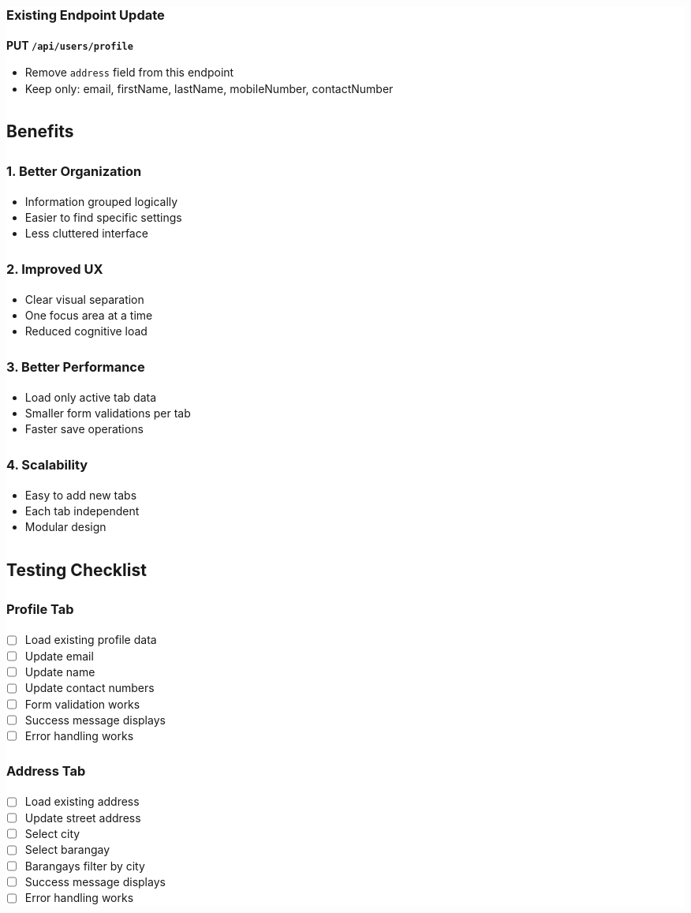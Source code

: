 ### Existing Endpoint Update

**PUT `/api/users/profile`**
- Remove `address` field from this endpoint
- Keep only: email, firstName, lastName, mobileNumber, contactNumber

## Benefits

### 1. Better Organization
- Information grouped logically
- Easier to find specific settings
- Less cluttered interface

### 2. Improved UX
- Clear visual separation
- One focus area at a time
- Reduced cognitive load

### 3. Better Performance
- Load only active tab data
- Smaller form validations per tab
- Faster save operations

### 4. Scalability
- Easy to add new tabs
- Each tab independent
- Modular design

## Testing Checklist

### Profile Tab
- [ ] Load existing profile data
- [ ] Update email
- [ ] Update name
- [ ] Update contact numbers
- [ ] Form validation works
- [ ] Success message displays
- [ ] Error handling works

### Address Tab
- [ ] Load existing address
- [ ] Update street address
- [ ] Select city
- [ ] Select barangay
- [ ] Barangays filter by city
- [ ] Success message displays
- [ ] Error handling works
